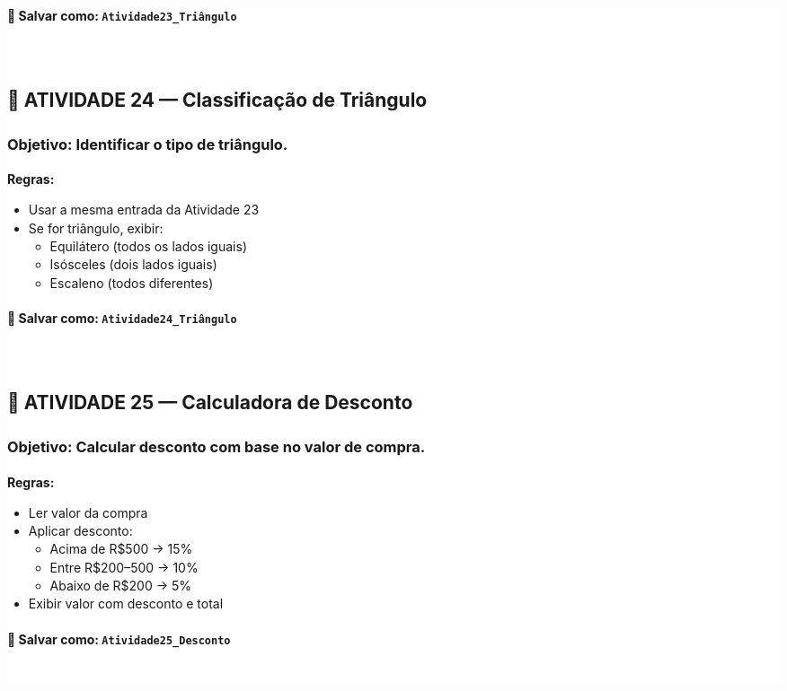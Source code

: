 #### 💾 Salvar como: `Atividade23_Triângulo`
<br>

## 🔧 ATIVIDADE 24 — Classificação de Triângulo
### **Objetivo:** Identificar o tipo de triângulo.
**Regras:**
- Usar a mesma entrada da Atividade 23
- Se for triângulo, exibir:
  - Equilátero (todos os lados iguais)
  - Isósceles (dois lados iguais)
  - Escaleno (todos diferentes)

#### 💾 Salvar como: `Atividade24_Triângulo`
<br>

## 🔧 ATIVIDADE 25 — Calculadora de Desconto
### **Objetivo:** Calcular desconto com base no valor de compra.
**Regras:**
- Ler valor da compra
- Aplicar desconto:
  - Acima de R$500 → 15%
  - Entre R$200–500 → 10%
  - Abaixo de R$200 → 5%
- Exibir valor com desconto e total

#### 💾 Salvar como: `Atividade25_Desconto`
<br>